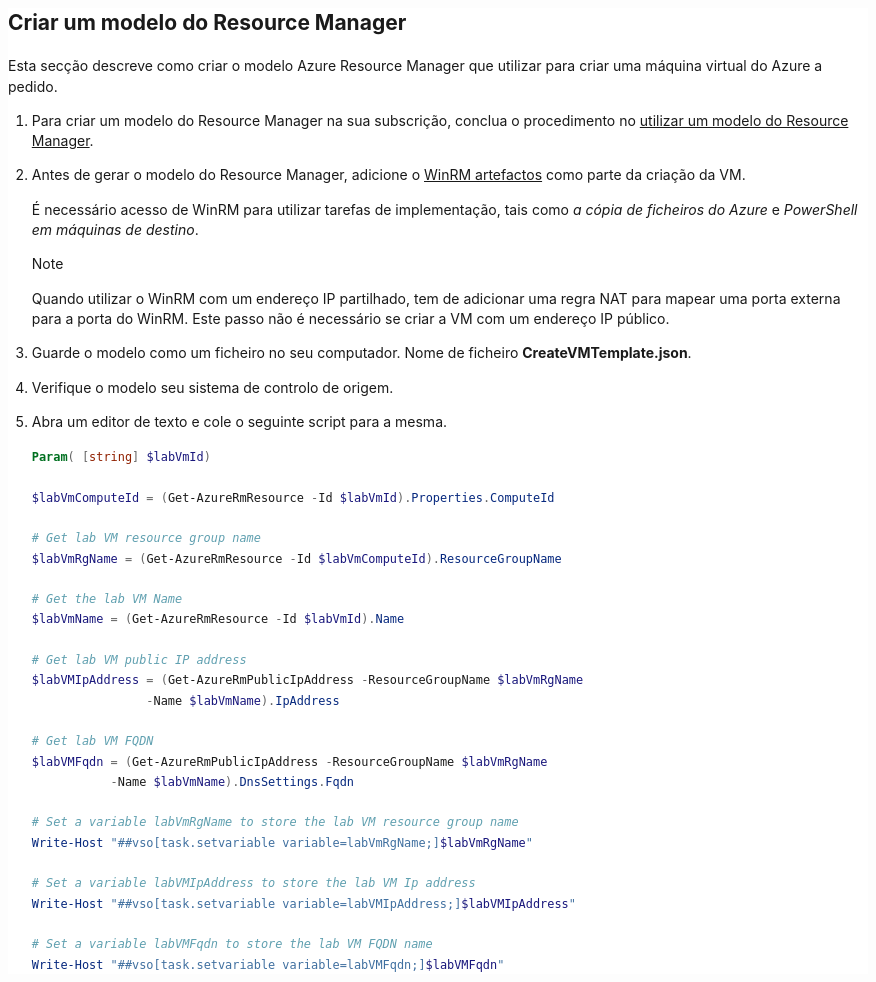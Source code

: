 ## <a name="create-a-resource-manager-template"></a>Criar um modelo do Resource Manager
Esta secção descreve como criar o modelo Azure Resource Manager que utilizar para criar uma máquina virtual do Azure a pedido.

1. Para criar um modelo do Resource Manager na sua subscrição, conclua o procedimento no [utilizar um modelo do Resource Manager](devtest-lab-use-resource-manager-template.md).
1. Antes de gerar o modelo do Resource Manager, adicione o [WinRM artefactos](https://github.com/Azure/azure-devtestlab/tree/master/Artifacts/windows-winrm) como parte da criação da VM.

   É necessário acesso de WinRM para utilizar tarefas de implementação, tais como *a cópia de ficheiros do Azure* e *PowerShell em máquinas de destino*.

   > [!NOTE]
   > Quando utilizar o WinRM com um endereço IP partilhado, tem de adicionar uma regra NAT para mapear uma porta externa para a porta do WinRM. Este passo não é necessário se criar a VM com um endereço IP público.
   >
   >

1. Guarde o modelo como um ficheiro no seu computador. Nome de ficheiro **CreateVMTemplate.json**.
1. Verifique o modelo seu sistema de controlo de origem.
1. Abra um editor de texto e cole o seguinte script para a mesma.

   ```powershell
   Param( [string] $labVmId)

   $labVmComputeId = (Get-AzureRmResource -Id $labVmId).Properties.ComputeId

   # Get lab VM resource group name
   $labVmRgName = (Get-AzureRmResource -Id $labVmComputeId).ResourceGroupName

   # Get the lab VM Name
   $labVmName = (Get-AzureRmResource -Id $labVmId).Name

   # Get lab VM public IP address
   $labVMIpAddress = (Get-AzureRmPublicIpAddress -ResourceGroupName $labVmRgName
                   -Name $labVmName).IpAddress

   # Get lab VM FQDN
   $labVMFqdn = (Get-AzureRmPublicIpAddress -ResourceGroupName $labVmRgName
              -Name $labVmName).DnsSettings.Fqdn

   # Set a variable labVmRgName to store the lab VM resource group name
   Write-Host "##vso[task.setvariable variable=labVmRgName;]$labVmRgName"

   # Set a variable labVMIpAddress to store the lab VM Ip address
   Write-Host "##vso[task.setvariable variable=labVMIpAddress;]$labVMIpAddress"

   # Set a variable labVMFqdn to store the lab VM FQDN name
   Write-Host "##vso[task.setvariable variable=labVMFqdn;]$labVMFqdn"
   ```
